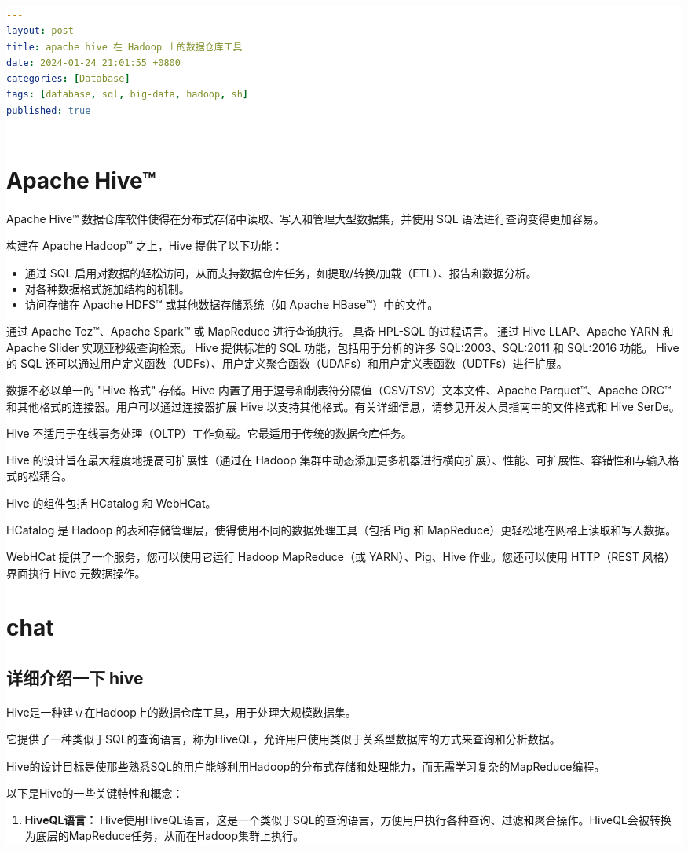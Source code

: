 ```yaml
---
layout: post
title: apache hive 在 Hadoop 上的数据仓库工具
date: 2024-01-24 21:01:55 +0800
categories: [Database]
tags: [database, sql, big-data, hadoop, sh]
published: true
---
```


# Apache Hive™

Apache Hive™ 数据仓库软件使得在分布式存储中读取、写入和管理大型数据集，并使用 SQL 语法进行查询变得更加容易。

构建在 Apache Hadoop™ 之上，Hive 提供了以下功能：

- 通过 SQL 启用对数据的轻松访问，从而支持数据仓库任务，如提取/转换/加载（ETL）、报告和数据分析。
- 对各种数据格式施加结构的机制。
- 访问存储在 Apache HDFS™ 或其他数据存储系统（如 Apache HBase™）中的文件。

通过 Apache Tez™、Apache Spark™ 或 MapReduce 进行查询执行。
具备 HPL-SQL 的过程语言。
通过 Hive LLAP、Apache YARN 和 Apache Slider 实现亚秒级查询检索。
Hive 提供标准的 SQL 功能，包括用于分析的许多 SQL:2003、SQL:2011 和 SQL:2016 功能。
Hive 的 SQL 还可以通过用户定义函数（UDFs）、用户定义聚合函数（UDAFs）和用户定义表函数（UDTFs）进行扩展。

数据不必以单一的 "Hive 格式" 存储。Hive 内置了用于逗号和制表符分隔值（CSV/TSV）文本文件、Apache Parquet™、Apache ORC™ 和其他格式的连接器。用户可以通过连接器扩展 Hive 以支持其他格式。有关详细信息，请参见开发人员指南中的文件格式和 Hive SerDe。

Hive 不适用于在线事务处理（OLTP）工作负载。它最适用于传统的数据仓库任务。

Hive 的设计旨在最大程度地提高可扩展性（通过在 Hadoop 集群中动态添加更多机器进行横向扩展）、性能、可扩展性、容错性和与输入格式的松耦合。

Hive 的组件包括 HCatalog 和 WebHCat。

HCatalog 是 Hadoop 的表和存储管理层，使得使用不同的数据处理工具（包括 Pig 和 MapReduce）更轻松地在网格上读取和写入数据。

WebHCat 提供了一个服务，您可以使用它运行 Hadoop MapReduce（或 YARN）、Pig、Hive 作业。您还可以使用 HTTP（REST 风格）界面执行 Hive 元数据操作。

# chat

## 详细介绍一下 hive

Hive是一种建立在Hadoop上的数据仓库工具，用于处理大规模数据集。

它提供了一种类似于SQL的查询语言，称为HiveQL，允许用户使用类似于关系型数据库的方式来查询和分析数据。

Hive的设计目标是使那些熟悉SQL的用户能够利用Hadoop的分布式存储和处理能力，而无需学习复杂的MapReduce编程。

以下是Hive的一些关键特性和概念：

1. **HiveQL语言：** Hive使用HiveQL语言，这是一个类似于SQL的查询语言，方便用户执行各种查询、过滤和聚合操作。HiveQL会被转换为底层的MapReduce任务，从而在Hadoop集群上执行。
